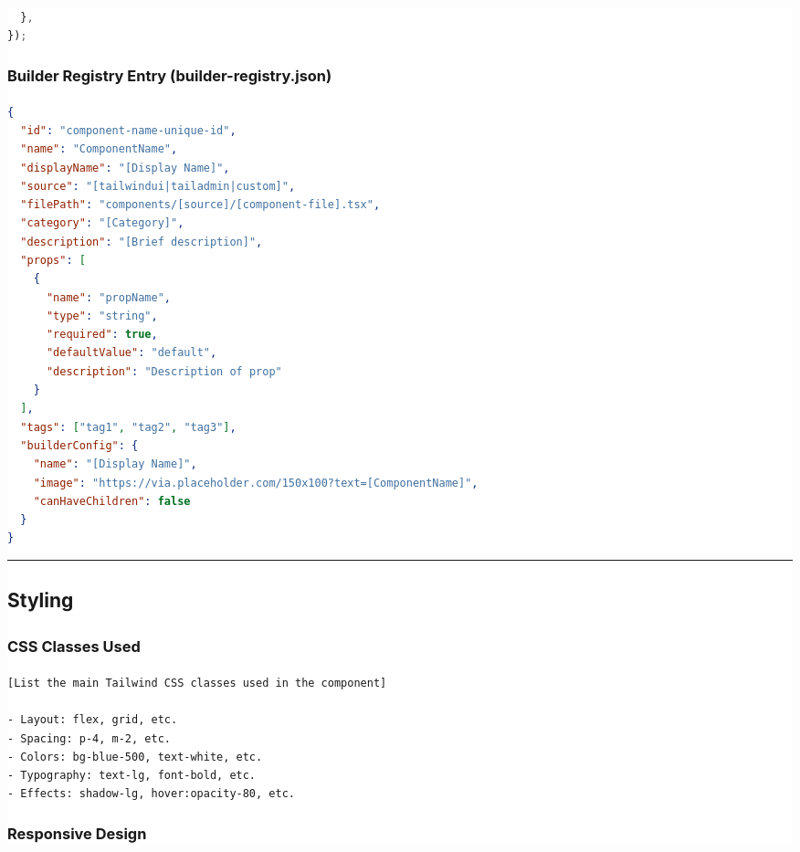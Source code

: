 ```typescript
  },
});
```

### Builder Registry Entry (builder-registry.json)

```json
{
  "id": "component-name-unique-id",
  "name": "ComponentName",
  "displayName": "[Display Name]",
  "source": "[tailwindui|tailadmin|custom]",
  "filePath": "components/[source]/[component-file].tsx",
  "category": "[Category]",
  "description": "[Brief description]",
  "props": [
    {
      "name": "propName",
      "type": "string",
      "required": true,
      "defaultValue": "default",
      "description": "Description of prop"
    }
  ],
  "tags": ["tag1", "tag2", "tag3"],
  "builderConfig": {
    "name": "[Display Name]",
    "image": "https://via.placeholder.com/150x100?text=[ComponentName]",
    "canHaveChildren": false
  }
}
```

---

## Styling

### CSS Classes Used

```
[List the main Tailwind CSS classes used in the component]

- Layout: flex, grid, etc.
- Spacing: p-4, m-2, etc.
- Colors: bg-blue-500, text-white, etc.
- Typography: text-lg, font-bold, etc.
- Effects: shadow-lg, hover:opacity-80, etc.
```

### Responsive Design
